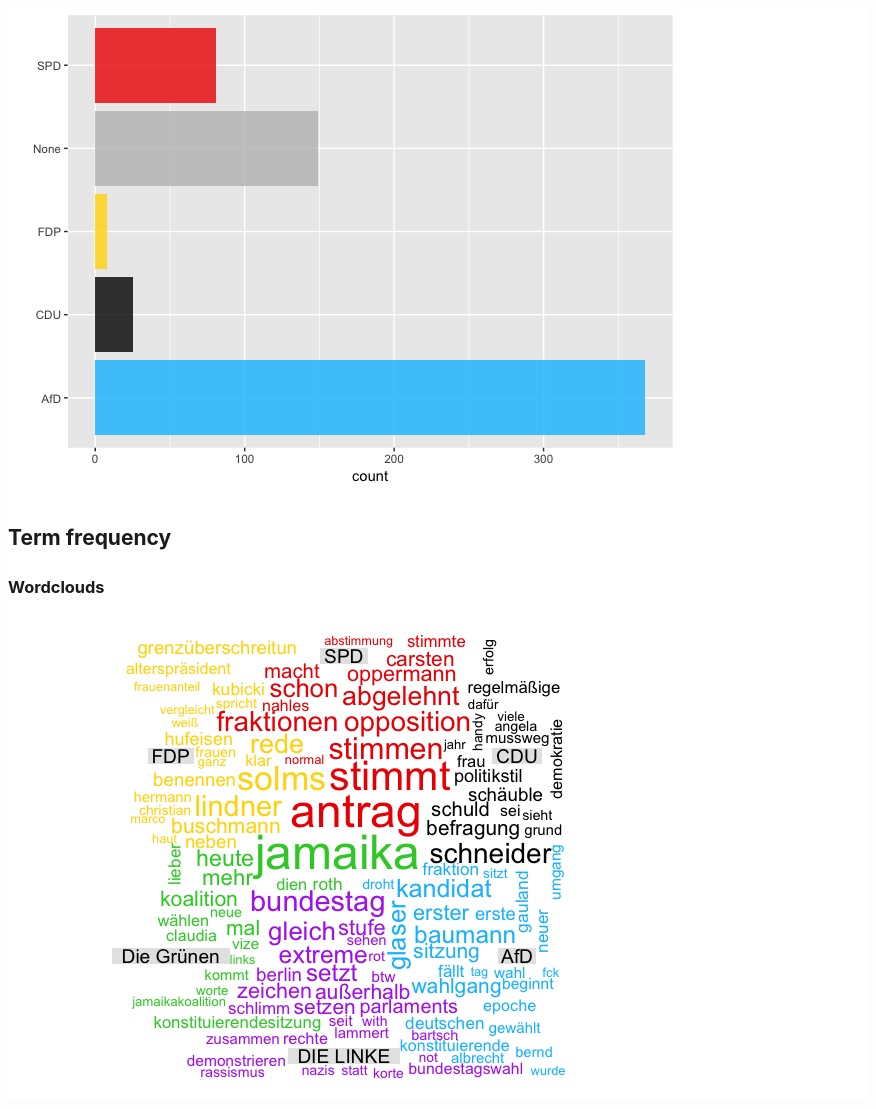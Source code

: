 ![](bundestag_files/figure-markdown_github-ascii_identifiers/unnamed-chunk-12-1.png)

Term frequency
--------------

### Wordclouds

![](bundestag_files/figure-markdown_github-ascii_identifiers/unnamed-chunk-13-1.png)
